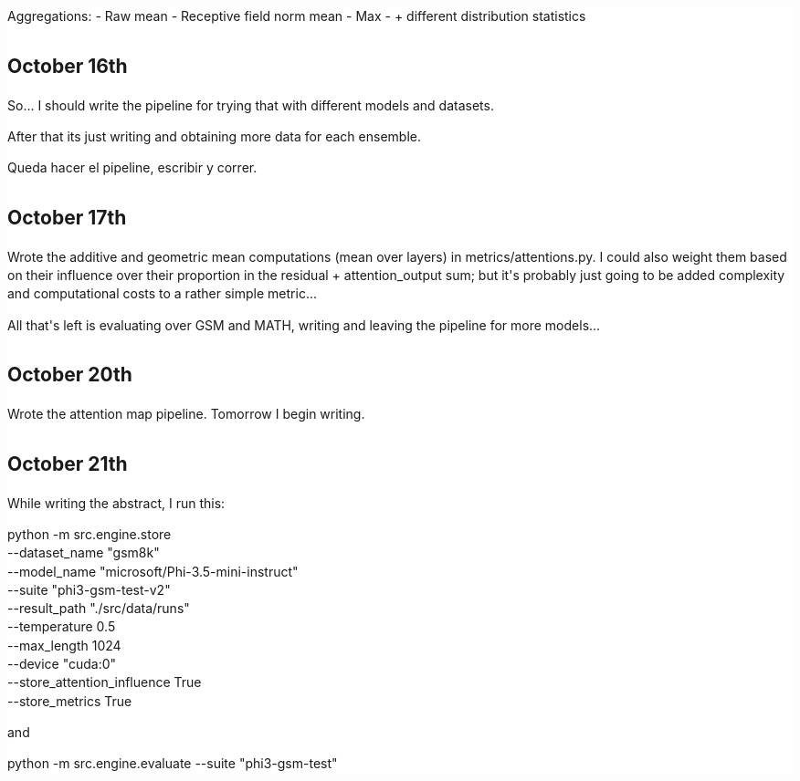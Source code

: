 Aggregations:
    - Raw mean
    - Receptive field norm mean
    - Max
    - + different distribution statistics


## October 16th

So... I should write the pipeline for trying that with different models and datasets.

After that its just writing and obtaining more data for each ensemble.

Queda hacer el pipeline, escribir y correr.

## October 17th

Wrote the additive and geometric mean computations (mean over layers) in metrics/attentions.py. I could also weight them based on their influence over their proportion in the residual + attention_output sum; but it's probably just going to be added complexity and computational costs to a rather simple metric...

All that's left is evaluating over GSM and MATH, writing and leaving the pipeline for more models...

## October 20th

Wrote the attention map pipeline. Tomorrow I begin writing.


## October 21th

While writing the abstract, I run this:

python -m src.engine.store \
  --dataset_name "gsm8k" \
  --model_name "microsoft/Phi-3.5-mini-instruct" \
  --suite "phi3-gsm-test-v2" \
  --result_path "./src/data/runs" \
  --temperature 0.5 \
  --max_length 1024 \
  --device "cuda:0" \
  --store_attention_influence True \
  --store_metrics True

and

python -m src.engine.evaluate --suite "phi3-gsm-test"
